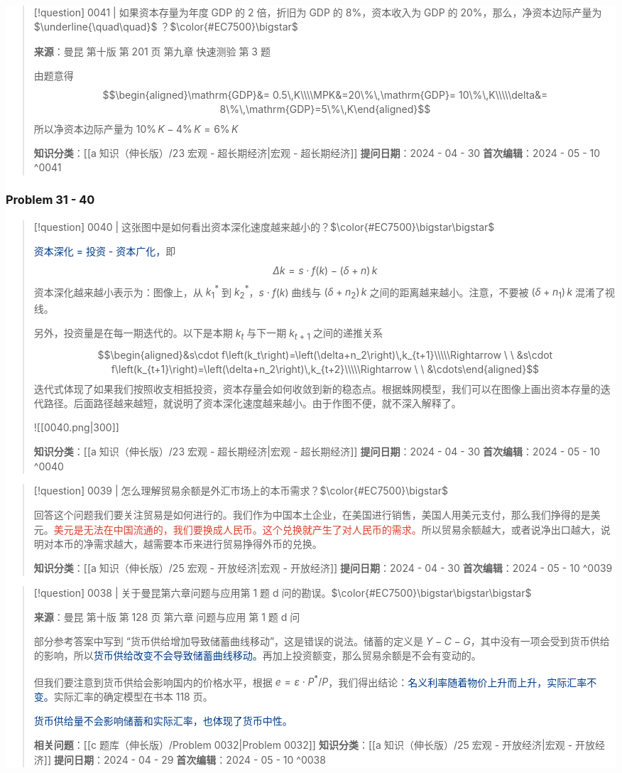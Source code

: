 > [!question] 0041 | 如果资本存量为年度 GDP 的 2 倍，折旧为 GDP 的 8%，资本收入为 GDP 的 20%，那么，净资本边际产量为 $\underline{\quad\quad}$ ？$\color{#EC7500}\bigstar$
> 
> **来源**：曼昆 第十版 第 201 页 第九章 快速测验 第 3 题
> 
> 由题意得
> $$\begin{aligned}\mathrm{GDP}&= 0.5\,K\\\\MPK&=20\%\,\mathrm{GDP}= 10\%\,K\\\\\delta&= 8\%\,\mathrm{GDP}=5\%\,K\end{aligned}$$
> 所以净资本边际产量为 $10\%\,K-4\%\,K=6\%\,K$ 
> 
> **知识分类**：[[a 知识（伸长版）/23 宏观 - 超长期经济|宏观 - 超长期经济]]
> **提问日期**：2024 - 04 - 30
> **首次编辑**：2024 - 05 - 10
^0041

### Problem 31 - 40

> [!question] 0040 | 这张图中是如何看出资本深化速度越来越小的？$\color{#EC7500}\bigstar\bigstar$
> 
> <font color = #003C88>资本深化 = 投资 - 资本广化，</font>即
> $$\Delta k=s\cdot f\left(k\right)-\left(\delta+n\right)\,k$$
> 资本深化越来越小表示为：图像上，从 $k_1^*$ 到 $k_2^*$，$s\cdot f\left(k\right)$ 曲线与 $\left(\delta+n_2\right)\,k$ 之间的距离越来越小。注意，不要被 $\left(\delta+n_1\right)\,k$ 混淆了视线。
> 
> 另外，投资量是在每一期迭代的。以下是本期 $k_t$ 与下一期 $k_{t+1}$ 之间的递推关系
> $$\begin{aligned}&s\cdot f\left(k_t\right)=\left(\delta+n_2\right)\,k_{t+1}\\\\\Rightarrow \ \ &s\cdot f\left(k_{t+1}\right)=\left(\delta+n_2\right)\,k_{t+2}\\\\\Rightarrow \ \ &\cdots\end{aligned}$$
> 迭代式体现了如果我们按照收支相抵投资，资本存量会如何收敛到新的稳态点。根据蛛网模型，我们可以在图像上画出资本存量的迭代路径。后面路径越来越短，就说明了资本深化速度越来越小。由于作图不便，就不深入解释了。
> 
> ![[0040.png|300]]
> 
> **知识分类**：[[a 知识（伸长版）/23 宏观 - 超长期经济|宏观 - 超长期经济]]
> **提问日期**：2024 - 04 - 30
> **首次编辑**：2024 - 05 - 10
^0040

> [!question] 0039 | 怎么理解贸易余额是外汇市场上的本币需求？$\color{#EC7500}\bigstar$ 
> 
> 回答这个问题我们要关注贸易是如何进行的。我们作为中国本土企业，在美国进行销售，美国人用美元支付，那么我们挣得的是美元。<font color = #D7422A>美元是无法在中国流通的，我们要换成人民币。这个兑换就产生了对人民币的需求。</font>所以贸易余额越大，或者说净出口越大，说明对本币的净需求越大，越需要本币来进行贸易挣得外币的兑换。
> 
> **知识分类**：[[a 知识（伸长版）/25 宏观 - 开放经济|宏观 - 开放经济]]
> **提问日期**：2024 - 04 - 30
> **首次编辑**：2024 - 05 - 10
^0039

> [!question] 0038 | 关于曼昆第六章问题与应用第 1 题 d 问的勘误。$\color{#EC7500}\bigstar\bigstar\bigstar$
> 
> **来源**：曼昆 第十版 第 128 页 第六章 问题与应用 第 1 题 d 问
> 
> 部分参考答案中写到 “货币供给增加导致储蓄曲线移动”，这是错误的说法。储蓄的定义是 $Y-C-G$，其中没有一项会受到货币供给的影响，所以<font color = #003C88>货币供给改变不会导致储蓄曲线移动。</font>再加上投资额变，那么贸易余额是不会有变动的。
> 
> 但我们要注意到货币供给会影响国内的价格水平，根据 $e=\varepsilon\cdot P^*/P$，我们得出结论：<font color = #003C88>名义利率随着物价上升而上升，实际汇率不变。</font>实际汇率的确定模型在书本 118 页。
> 
> <font color = #003C88>货币供给量不会影响储蓄和实际汇率，也体现了货币中性。</font>
> 
> **相关问题**：[[c 题库（伸长版）/Problem 0032|Problem 0032]]
> **知识分类**：[[a 知识（伸长版）/25 宏观 - 开放经济|宏观 - 开放经济]]
> **提问日期**：2024 - 04 - 29
> **首次编辑**：2024 - 05 - 10
^0038